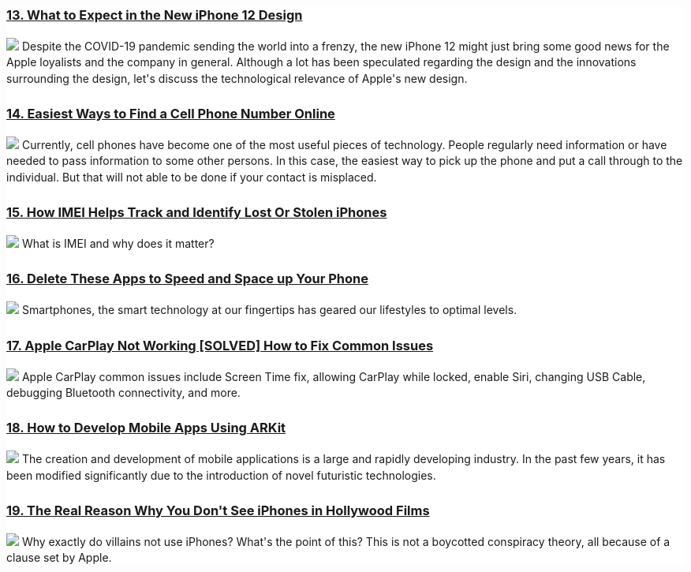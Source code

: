 ### [13. What to Expect in the New iPhone 12 Design](https://hackernoon.com/what-to-expect-in-the-new-iphone-12-design-z2543unx)
![](https://firebasestorage.googleapis.com/v0/b/hackernoon-app.appspot.com/o/images%2FEk1EUYRPbVcFAn139JtH3fCnL9i1-rym3u8y.jpeg?alt=media&token=7abb51b5-66a8-4a57-b3a2-137d6c770bdd)
Despite the COVID-19 pandemic sending the world into a frenzy, the new iPhone 12 might just bring some good news for the Apple loyalists and the company in general. Although a lot has been speculated regarding the design and the innovations surrounding the design, let's discuss the technological relevance of Apple's new design.

### [14. Easiest Ways to Find a Cell Phone Number Online](https://hackernoon.com/easiest-ways-to-find-a-cell-phone-number-online-nv333wop)
![](https://firebasestorage.googleapis.com/v0/b/hackernoon-app.appspot.com/o/images%2FrwXaeBm5gnP06vuPEjeyTpwjZHj1-h4z3u9p.jpeg?alt=media&token=95b42481-c2c9-4843-88d9-f535e69a0d44)
Currently, cell phones have become one of the most useful pieces of technology. People regularly need information or have needed to pass information to some other persons. In this case, the easiest way to pick up the phone and put a call through to the individual. But that will not able to be done if your contact is misplaced. 

### [15. How IMEI Helps Track and Identify Lost Or Stolen iPhones](https://hackernoon.com/how-imei-helps-track-and-identify-lost-or-stolen-iphones-0p3o312f)
![](https://firebasestorage.googleapis.com/v0/b/hackernoon-app.appspot.com/o/images%2F5O5F1ZCMRLYcTRCXuHmZRnmps2t2-54m3ub2.jpeg?alt=media&token=a51b06bc-dfca-4e7c-920c-dadfce528a66)
What is IMEI and why does it matter?   

### [16. Delete These Apps to Speed and Space up Your Phone](https://hackernoon.com/delete-these-apps-to-speed-and-space-up-your-phone-ut1s3tbw)
![](https://firebasestorage.googleapis.com/v0/b/hackernoon-app.appspot.com/o/images%2Fx4GfrLIyWBUprWnkgKblVqUAv7i2-sn93t3l.jpeg?alt=media&token=590f27f7-7ef0-4ad9-af36-9265bd83d104)
Smartphones, the smart technology at our fingertips has geared our lifestyles to optimal levels.

### [17. Apple CarPlay Not Working [SOLVED] How to Fix Common Issues](https://hackernoon.com/apple-carplay-not-working-heres-how-to-fix-common-issues)
![](https://cdn.hackernoon.com/images/0yoL1qaNrbha3fHvYlEynf39lG12-k003oil.jpeg)
Apple CarPlay common issues include Screen Time fix, allowing CarPlay while locked, enable Siri, changing USB Cable, debugging Bluetooth connectivity, and more.

### [18. How to Develop Mobile Apps Using ARKit](https://hackernoon.com/how-to-develop-mobile-apps-using-arkit-6h683v0b)
![](https://images.unsplash.com/photo-1533310266094-8898a03807dd?ixlib=rb-1.2.1&q=80&fm=jpg&crop=entropy&cs=tinysrgb&w=1080&fit=max&ixid=eyJhcHBfaWQiOjEwMDk2Mn0)
The creation and development of mobile applications is a large and rapidly developing industry. In the past few years, it has been modified significantly due to the introduction of novel futuristic technologies. 

### [19. The Real Reason Why You Don't See iPhones in Hollywood Films](https://hackernoon.com/the-real-reason-why-you-dont-see-iphones-in-hollywood-films)
![](https://cdn.hackernoon.com/images/NP7wh23cqNb6tU8cF6w5wINPizs2-hye3lxz.jpeg)
Why exactly do villains not use iPhones? What's the point of this? This is not a boycotted conspiracy theory, all because of a clause set by Apple.
